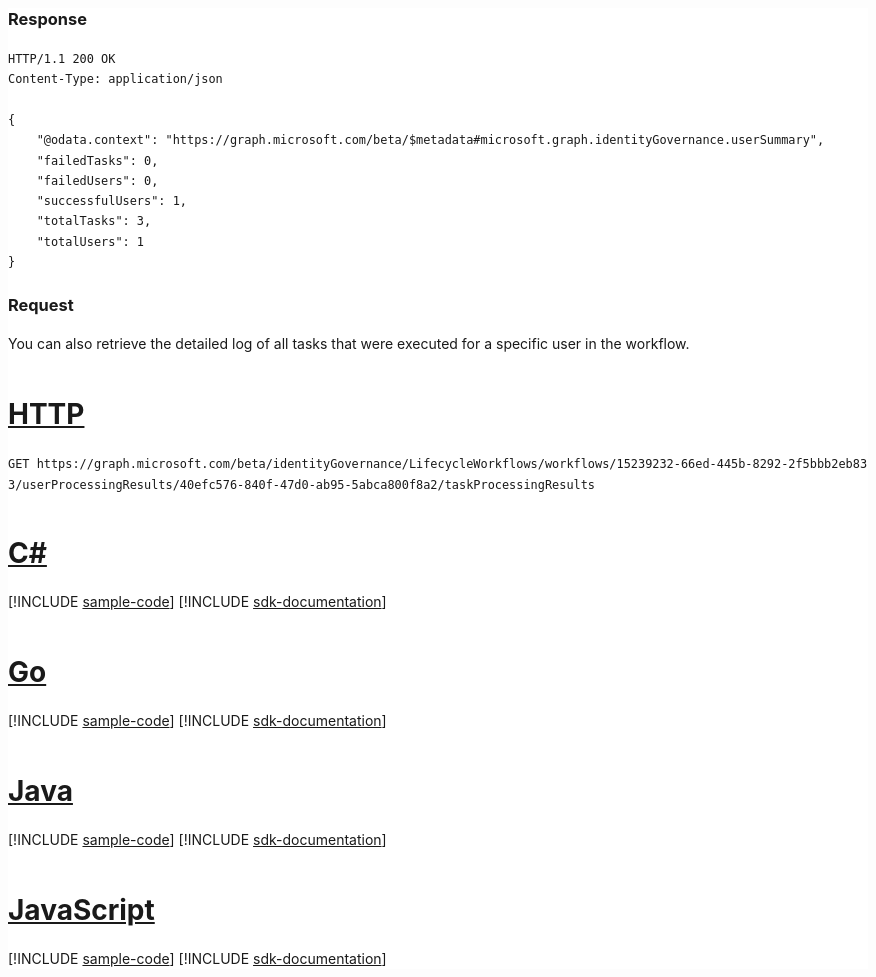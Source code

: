 
### Response


```http
HTTP/1.1 200 OK
Content-Type: application/json

{
    "@odata.context": "https://graph.microsoft.com/beta/$metadata#microsoft.graph.identityGovernance.userSummary",
    "failedTasks": 0,
    "failedUsers": 0,
    "successfulUsers": 1,
    "totalTasks": 3,
    "totalUsers": 1
}
```


### Request

You can also retrieve the detailed log of all tasks that were executed for a specific user in the workflow.


# [HTTP](#tab/http)

```msgraph-interactive
GET https://graph.microsoft.com/beta/identityGovernance/LifecycleWorkflows/workflows/15239232-66ed-445b-8292-2f5bbb2eb833/userProcessingResults/40efc576-840f-47d0-ab95-5abca800f8a2/taskProcessingResults
```

# [C#](#tab/csharp)
[!INCLUDE [sample-code](../includes/snippets/csharp/tutorial-lifecycle-workflows-scheduledleaver-list-taskprocessingresults-csharp-snippets.md)]
[!INCLUDE [sdk-documentation](../includes/snippets/snippets-sdk-documentation-link.md)]

# [Go](#tab/go)
[!INCLUDE [sample-code](../includes/snippets/go/tutorial-lifecycle-workflows-scheduledleaver-list-taskprocessingresults-go-snippets.md)]
[!INCLUDE [sdk-documentation](../includes/snippets/snippets-sdk-documentation-link.md)]

# [Java](#tab/java)
[!INCLUDE [sample-code](../includes/snippets/java/tutorial-lifecycle-workflows-scheduledleaver-list-taskprocessingresults-java-snippets.md)]
[!INCLUDE [sdk-documentation](../includes/snippets/snippets-sdk-documentation-link.md)]

# [JavaScript](#tab/javascript)
[!INCLUDE [sample-code](../includes/snippets/javascript/tutorial-lifecycle-workflows-scheduledleaver-list-taskprocessingresults-javascript-snippets.md)]
[!INCLUDE [sdk-documentation](../includes/snippets/snippets-sdk-documentation-link.md)]
